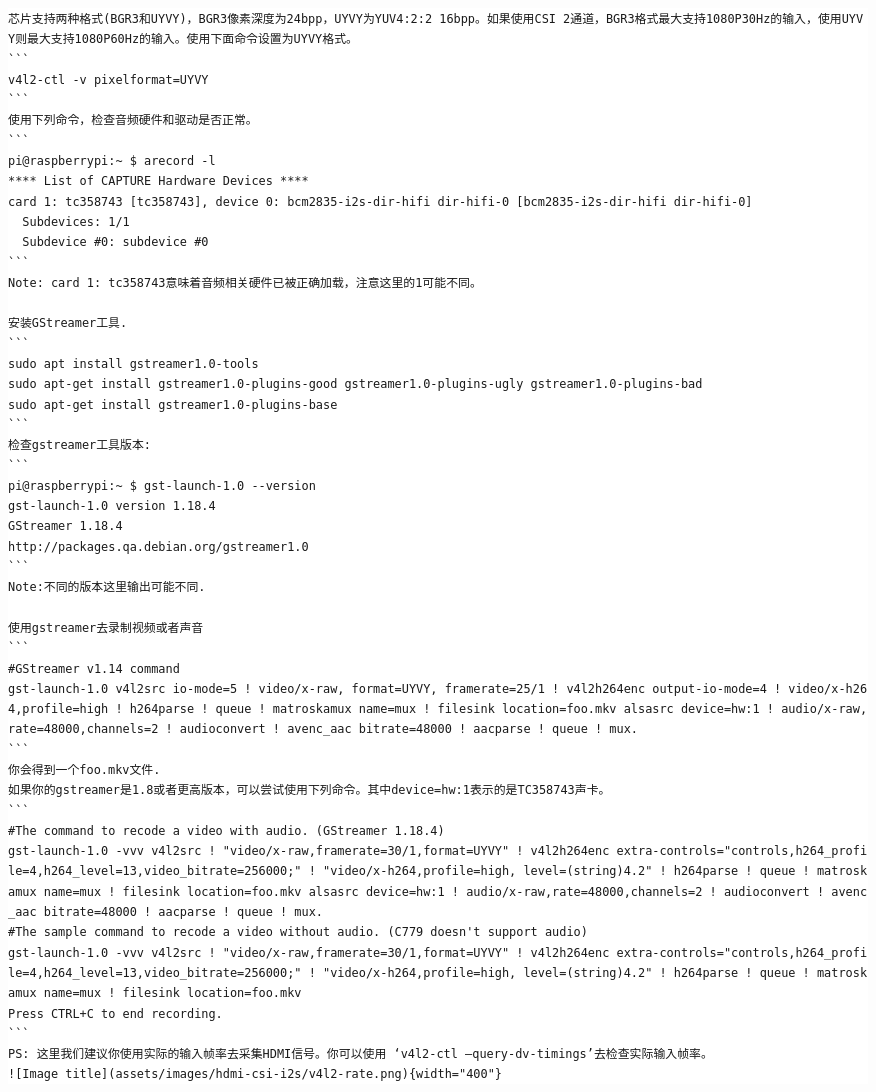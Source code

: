     芯片支持两种格式(BGR3和UYVY)，BGR3像素深度为24bpp，UYVY为YUV4:2:2 16bpp。如果使用CSI 2通道，BGR3格式最大支持1080P30Hz的输入，使用UYVY则最大支持1080P60Hz的输入。使用下面命令设置为UYVY格式。
    ```
    v4l2-ctl -v pixelformat=UYVY
    ```
    使用下列命令，检查音频硬件和驱动是否正常。
    ```
    pi@raspberrypi:~ $ arecord -l
    **** List of CAPTURE Hardware Devices ****
    card 1: tc358743 [tc358743], device 0: bcm2835-i2s-dir-hifi dir-hifi-0 [bcm2835-i2s-dir-hifi dir-hifi-0]
      Subdevices: 1/1
      Subdevice #0: subdevice #0
    ```
    Note: card 1: tc358743意味着音频相关硬件已被正确加载，注意这里的1可能不同。

    安装GStreamer工具.
    ```
    sudo apt install gstreamer1.0-tools
    sudo apt-get install gstreamer1.0-plugins-good gstreamer1.0-plugins-ugly gstreamer1.0-plugins-bad
    sudo apt-get install gstreamer1.0-plugins-base
    ```
    检查gstreamer工具版本:
    ```
    pi@raspberrypi:~ $ gst-launch-1.0 --version
    gst-launch-1.0 version 1.18.4
    GStreamer 1.18.4
    http://packages.qa.debian.org/gstreamer1.0
    ```
    Note:不同的版本这里输出可能不同.

    使用gstreamer去录制视频或者声音
    ```
    #GStreamer v1.14 command
    gst-launch-1.0 v4l2src io-mode=5 ! video/x-raw, format=UYVY, framerate=25/1 ! v4l2h264enc output-io-mode=4 ! video/x-h264,profile=high ! h264parse ! queue ! matroskamux name=mux ! filesink location=foo.mkv alsasrc device=hw:1 ! audio/x-raw,rate=48000,channels=2 ! audioconvert ! avenc_aac bitrate=48000 ! aacparse ! queue ! mux.
    ```
    你会得到一个foo.mkv文件.
    如果你的gstreamer是1.8或者更高版本，可以尝试使用下列命令。其中device=hw:1表示的是TC358743声卡。
    ```
    #The command to recode a video with audio. (GStreamer 1.18.4)
    gst-launch-1.0 -vvv v4l2src ! "video/x-raw,framerate=30/1,format=UYVY" ! v4l2h264enc extra-controls="controls,h264_profile=4,h264_level=13,video_bitrate=256000;" ! "video/x-h264,profile=high, level=(string)4.2" ! h264parse ! queue ! matroskamux name=mux ! filesink location=foo.mkv alsasrc device=hw:1 ! audio/x-raw,rate=48000,channels=2 ! audioconvert ! avenc_aac bitrate=48000 ! aacparse ! queue ! mux.
    #The sample command to recode a video without audio. (C779 doesn't support audio)
    gst-launch-1.0 -vvv v4l2src ! "video/x-raw,framerate=30/1,format=UYVY" ! v4l2h264enc extra-controls="controls,h264_profile=4,h264_level=13,video_bitrate=256000;" ! "video/x-h264,profile=high, level=(string)4.2" ! h264parse ! queue ! matroskamux name=mux ! filesink location=foo.mkv
    Press CTRL+C to end recording.
    ```
    PS: 这里我们建议你使用实际的输入帧率去采集HDMI信号。你可以使用 ‘v4l2-ctl –query-dv-timings’去检查实际输入帧率。
    ![Image title](assets/images/hdmi-csi-i2s/v4l2-rate.png){width="400"}  
    